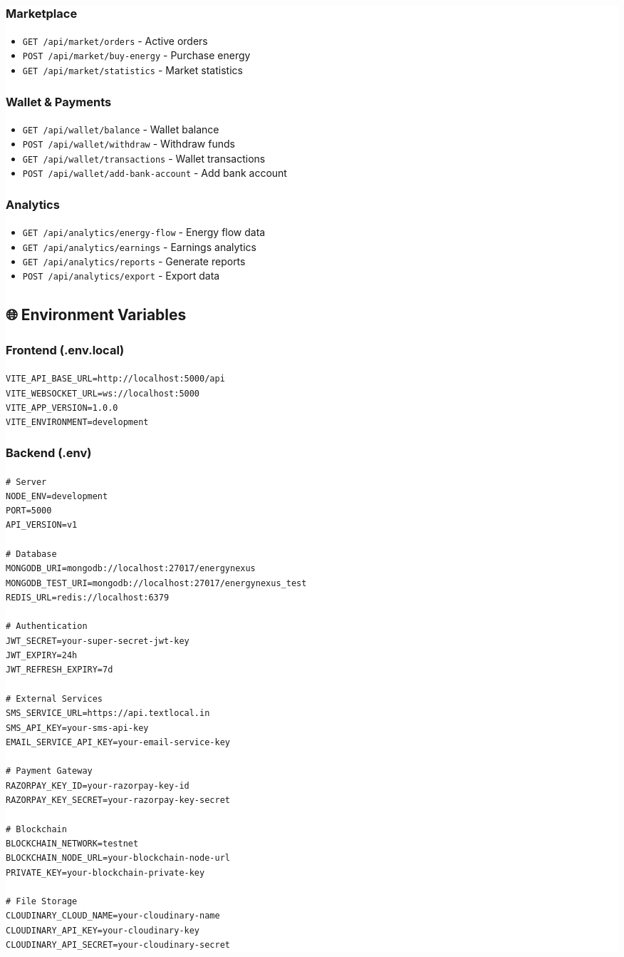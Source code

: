 ### Marketplace
- `GET /api/market/orders` - Active orders
- `POST /api/market/buy-energy` - Purchase energy
- `GET /api/market/statistics` - Market statistics

### Wallet & Payments
- `GET /api/wallet/balance` - Wallet balance
- `POST /api/wallet/withdraw` - Withdraw funds
- `GET /api/wallet/transactions` - Wallet transactions
- `POST /api/wallet/add-bank-account` - Add bank account

### Analytics
- `GET /api/analytics/energy-flow` - Energy flow data
- `GET /api/analytics/earnings` - Earnings analytics
- `GET /api/analytics/reports` - Generate reports
- `POST /api/analytics/export` - Export data

## 🌐 Environment Variables

### Frontend (.env.local)
```env
VITE_API_BASE_URL=http://localhost:5000/api
VITE_WEBSOCKET_URL=ws://localhost:5000
VITE_APP_VERSION=1.0.0
VITE_ENVIRONMENT=development
```

### Backend (.env)
```env
# Server
NODE_ENV=development
PORT=5000
API_VERSION=v1

# Database
MONGODB_URI=mongodb://localhost:27017/energynexus
MONGODB_TEST_URI=mongodb://localhost:27017/energynexus_test
REDIS_URL=redis://localhost:6379

# Authentication
JWT_SECRET=your-super-secret-jwt-key
JWT_EXPIRY=24h
JWT_REFRESH_EXPIRY=7d

# External Services
SMS_SERVICE_URL=https://api.textlocal.in
SMS_API_KEY=your-sms-api-key
EMAIL_SERVICE_API_KEY=your-email-service-key

# Payment Gateway
RAZORPAY_KEY_ID=your-razorpay-key-id
RAZORPAY_KEY_SECRET=your-razorpay-key-secret

# Blockchain
BLOCKCHAIN_NETWORK=testnet
BLOCKCHAIN_NODE_URL=your-blockchain-node-url
PRIVATE_KEY=your-blockchain-private-key

# File Storage
CLOUDINARY_CLOUD_NAME=your-cloudinary-name
CLOUDINARY_API_KEY=your-cloudinary-key
CLOUDINARY_API_SECRET=your-cloudinary-secret
```